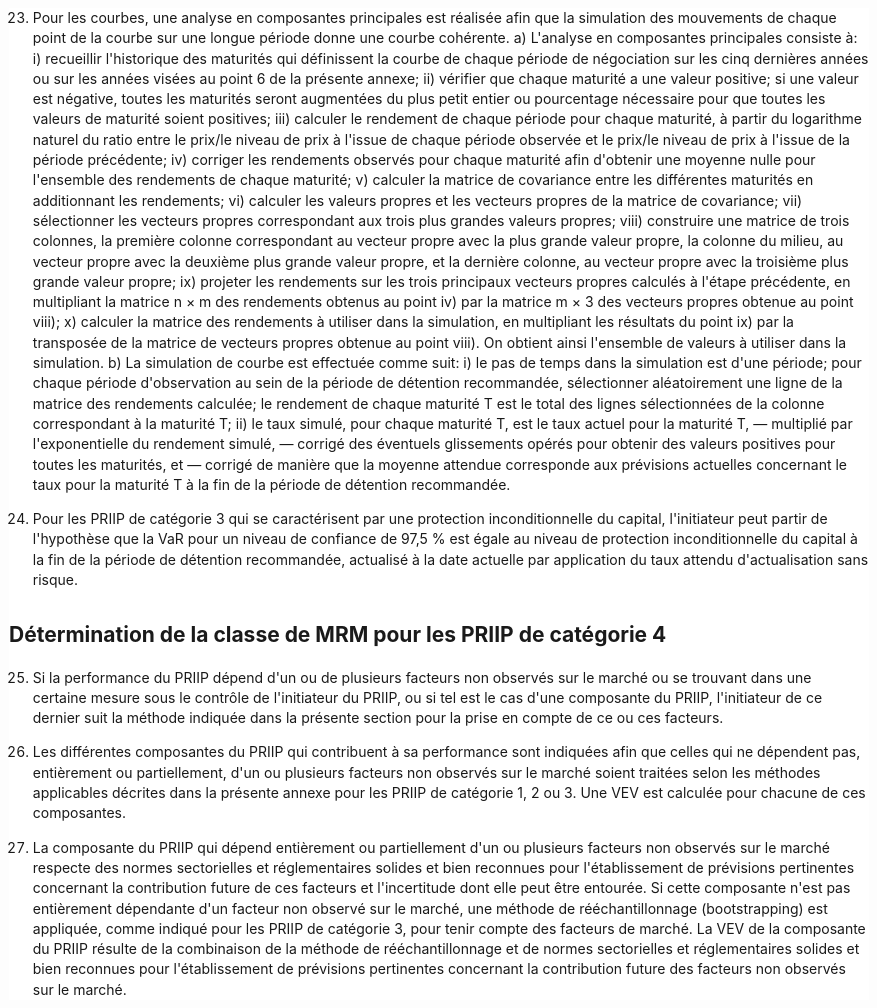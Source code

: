 23. Pour les courbes, une analyse en composantes principales est réalisée afin que la simulation des mouvements de chaque point de la courbe sur une longue période donne une courbe cohérente. a) L'analyse en composantes principales consiste à: i) recueillir l'historique des maturités qui définissent la courbe de chaque période de négociation sur les cinq dernières années ou sur les années visées au point 6 de la présente annexe; ii) vérifier que chaque maturité a une valeur positive; si une valeur est négative, toutes les maturités seront augmentées du plus petit entier ou pourcentage nécessaire pour que toutes les valeurs de maturité soient positives; iii) calculer le rendement de chaque période pour chaque maturité, à partir du logarithme naturel du ratio entre le prix/le niveau de prix à l'issue de chaque période observée et le prix/le niveau de prix à l'issue de la période précédente; iv) corriger les rendements observés pour chaque maturité afin d'obtenir une moyenne nulle pour l'ensemble des rendements de chaque maturité; v) calculer la matrice de covariance entre les différentes maturités en additionnant les rendements; vi) calculer les valeurs propres et les vecteurs propres de la matrice de covariance; vii) sélectionner les vecteurs propres correspondant aux trois plus grandes valeurs propres; viii) construire une matrice de trois colonnes, la première colonne correspondant au vecteur propre avec la plus grande valeur propre, la colonne du milieu, au vecteur propre avec la deuxième plus grande valeur propre, et la dernière colonne, au vecteur propre avec la troisième plus grande valeur propre; ix) projeter les rendements sur les trois principaux vecteurs propres calculés à l'étape précédente, en multipliant la matrice n × m des rendements obtenus au point iv) par la matrice m × 3 des vecteurs propres obtenue au point viii); x) calculer la matrice des rendements à utiliser dans la simulation, en multipliant les résultats du point ix) par la transposée de la matrice de vecteurs propres obtenue au point viii). On obtient ainsi l'ensemble de valeurs à utiliser dans la simulation. b) La simulation de courbe est effectuée comme suit: i) le pas de temps dans la simulation est d'une période; pour chaque période d'observation au sein de la période de détention recommandée, sélectionner aléatoirement une ligne de la matrice des rendements calculée; le rendement de chaque maturité T est le total des lignes sélectionnées de la colonne correspondant à la maturité T; ii) le taux simulé, pour chaque maturité T, est le taux actuel pour la maturité T, — multiplié par l'exponentielle du rendement simulé, — corrigé des éventuels glissements opérés pour obtenir des valeurs positives pour toutes les maturités, et — corrigé de manière que la moyenne attendue corresponde aux prévisions actuelles concernant le taux pour la maturité T à la fin de la période de détention recommandée.

24. Pour les PRIIP de catégorie 3 qui se caractérisent par une protection inconditionnelle du capital, l'initiateur peut partir de l'hypothèse que la VaR pour un niveau de confiance de 97,5 % est égale au niveau de protection inconditionnelle du capital à la fin de la période de détention recommandée, actualisé à la date actuelle par application du taux attendu d'actualisation sans risque.

## Détermination de la classe de MRM pour les PRIIP de catégorie 4

25. Si la performance du PRIIP dépend d'un ou de plusieurs facteurs non observés sur le marché ou se trouvant dans une certaine mesure sous le contrôle de l'initiateur du PRIIP, ou si tel est le cas d'une composante du PRIIP, l'initiateur de ce dernier suit la méthode indiquée dans la présente section pour la prise en compte de ce ou ces facteurs.

26. Les différentes composantes du PRIIP qui contribuent à sa performance sont indiquées afin que celles qui ne dépendent pas, entièrement ou partiellement, d'un ou plusieurs facteurs non observés sur le marché soient traitées selon les méthodes applicables décrites dans la présente annexe pour les PRIIP de catégorie 1, 2 ou 3. Une VEV est calculée pour chacune de ces composantes.

27. La composante du PRIIP qui dépend entièrement ou partiellement d'un ou plusieurs facteurs non observés sur le marché respecte des normes sectorielles et réglementaires solides et bien reconnues pour l'établissement de prévisions pertinentes concernant la contribution future de ces facteurs et l'incertitude dont elle peut être entourée. Si cette composante n'est pas entièrement dépendante d'un facteur non observé sur le marché, une méthode de rééchantillonnage (bootstrapping) est appliquée, comme indiqué pour les PRIIP de catégorie 3, pour tenir compte des facteurs de marché. La VEV de la composante du PRIIP résulte de la combinaison de la méthode de rééchantillonnage et de normes sectorielles et réglementaires solides et bien reconnues pour l'établissement de prévisions pertinentes concernant la contribution future des facteurs non observés sur le marché.
